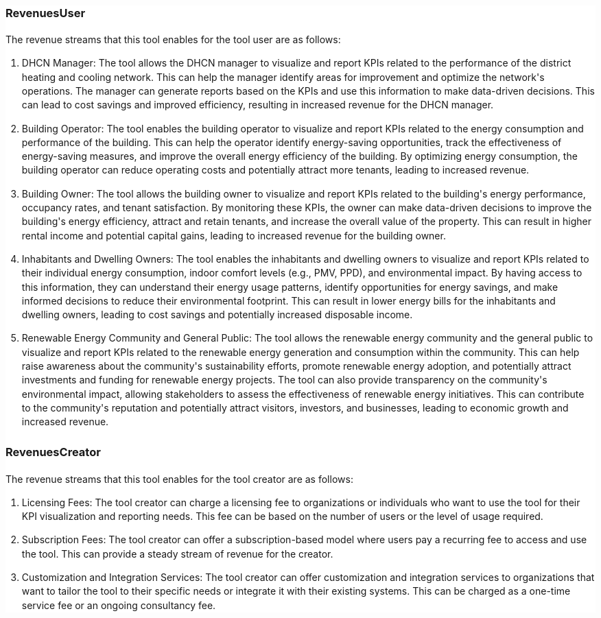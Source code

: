 
### RevenuesUser

The revenue streams that this tool enables for the tool user are as follows:

1. DHCN Manager: The tool allows the DHCN manager to visualize and report KPIs related to the performance of the district heating and cooling network. This can help the manager identify areas for improvement and optimize the network's operations. The manager can generate reports based on the KPIs and use this information to make data-driven decisions. This can lead to cost savings and improved efficiency, resulting in increased revenue for the DHCN manager.

2. Building Operator: The tool enables the building operator to visualize and report KPIs related to the energy consumption and performance of the building. This can help the operator identify energy-saving opportunities, track the effectiveness of energy-saving measures, and improve the overall energy efficiency of the building. By optimizing energy consumption, the building operator can reduce operating costs and potentially attract more tenants, leading to increased revenue.

3. Building Owner: The tool allows the building owner to visualize and report KPIs related to the building's energy performance, occupancy rates, and tenant satisfaction. By monitoring these KPIs, the owner can make data-driven decisions to improve the building's energy efficiency, attract and retain tenants, and increase the overall value of the property. This can result in higher rental income and potential capital gains, leading to increased revenue for the building owner.

4. Inhabitants and Dwelling Owners: The tool enables the inhabitants and dwelling owners to visualize and report KPIs related to their individual energy consumption, indoor comfort levels (e.g., PMV, PPD), and environmental impact. By having access to this information, they can understand their energy usage patterns, identify opportunities for energy savings, and make informed decisions to reduce their environmental footprint. This can result in lower energy bills for the inhabitants and dwelling owners, leading to cost savings and potentially increased disposable income.

5. Renewable Energy Community and General Public: The tool allows the renewable energy community and the general public to visualize and report KPIs related to the renewable energy generation and consumption within the community. This can help raise awareness about the community's sustainability efforts, promote renewable energy adoption, and potentially attract investments and funding for renewable energy projects. The tool can also provide transparency on the community's environmental impact, allowing stakeholders to assess the effectiveness of renewable energy initiatives. This can contribute to the community's reputation and potentially attract visitors, investors, and businesses, leading to economic growth and increased revenue.



### RevenuesCreator

The revenue streams that this tool enables for the tool creator are as follows:

1. Licensing Fees: The tool creator can charge a licensing fee to organizations or individuals who want to use the tool for their KPI visualization and reporting needs. This fee can be based on the number of users or the level of usage required.

2. Subscription Fees: The tool creator can offer a subscription-based model where users pay a recurring fee to access and use the tool. This can provide a steady stream of revenue for the creator.

3. Customization and Integration Services: The tool creator can offer customization and integration services to organizations that want to tailor the tool to their specific needs or integrate it with their existing systems. This can be charged as a one-time service fee or an ongoing consultancy fee.
